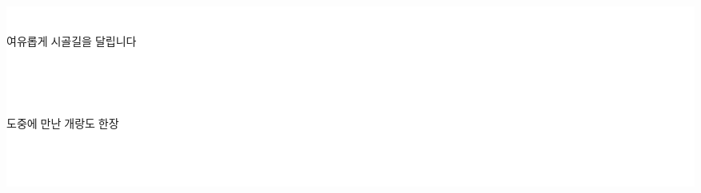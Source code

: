 <a class="se-module-image-link __se_image_link __se_link" data-linkdata='{"id" : "SE-c2a095ec-25b2-4038-94d1-fcf6854adf5a", "src" : "https://postfiles.pstatic.net/MjAyMDA2MTJfMTAy/MDAxNTkxOTM5NjkyNDY1.xhEgvfWfCk1KlsveL5bU8retdGfbjRYTX3DgHPr_0gEg.skBtaIW_0alIb0hzJAg7KVY1BPi3JaFeiX_0MipR5VQg.JPEG.dls32208/1591939690812.jpg", "linkUse" : "false", "link" : ""}' data-linktype="img" href="#" onclick="return false;" style="">
<img alt="" class="se-image-resource" data-height="1232" data-lazy-src="https://postfiles.pstatic.net/MjAyMDA2MTJfMTAy/MDAxNTkxOTM5NjkyNDY1.xhEgvfWfCk1KlsveL5bU8retdGfbjRYTX3DgHPr_0gEg.skBtaIW_0alIb0hzJAg7KVY1BPi3JaFeiX_0MipR5VQg.JPEG.dls32208/1591939690812.jpg?type=w966" data-width="693" src="https://postfiles.pstatic.net/MjAyMDA2MTJfMTAy/MDAxNTkxOTM5NjkyNDY1.xhEgvfWfCk1KlsveL5bU8retdGfbjRYTX3DgHPr_0gEg.skBtaIW_0alIb0hzJAg7KVY1BPi3JaFeiX_0MipR5VQg.JPEG.dls32208/1591939690812.jpg?type=w80_blur">
</img></a>
</div>
</div>
</div>
</div>
<div class="se-component se-text se-l-default" id="SE-71a5764c-313b-4d65-93d9-0c325b37b5f4">
<div class="se-component-content">
<div class="se-section se-section-text se-l-default">
<div class="se-module se-module-text">
<p class="se-text-paragraph se-text-paragraph-align-" id="SE-e1f15f63-0f0e-4a56-a581-3bc9f6ae8799" style=""><span class="se-fs- se-ff-" id="SE-c426cc4b-c1a5-4946-9632-68024a4865e2" style="">여유롭게 시골길을 달립니다</span></p><p class="se-text-paragraph se-text-paragraph-align-" id="SE-96a5779b-2fc1-411d-b67a-8621227d3f87" style=""><span class="se-fs- se-ff-" id="SE-256aad5e-e2d3-432d-89e6-c67f1732e9a0" style="">​</span></p>
</div>
</div>
</div>
</div> <div class="se-component se-image se-l-default" id="SE-b4173c7c-958e-4881-9bcc-593bceff9ade">
<div class="se-component-content se-component-content-fit">
<div class="se-section se-section-image se-l-default se-section-align-">
<div class="se-module se-module-image" style="">
<a class="se-module-image-link __se_image_link __se_link" data-linkdata='{"id" : "SE-b4173c7c-958e-4881-9bcc-593bceff9ade", "src" : "https://postfiles.pstatic.net/MjAyMDA2MTJfMjYz/MDAxNTkxOTM5Njk0MTcz.Cq_wntl5cMAtP-jkGonFGv0pOJFrdAje7iXIcjUWozEg.oUxLj77-3Qqi0NHqFiXPmIP5ggKR_ERt0bqiFhy0u80g.JPEG.dls32208/1591939692697.jpg", "linkUse" : "false", "link" : ""}' data-linktype="img" href="#" onclick="return false;" style="">
<img alt="" class="se-image-resource" data-height="1232" data-lazy-src="https://postfiles.pstatic.net/MjAyMDA2MTJfMjYz/MDAxNTkxOTM5Njk0MTcz.Cq_wntl5cMAtP-jkGonFGv0pOJFrdAje7iXIcjUWozEg.oUxLj77-3Qqi0NHqFiXPmIP5ggKR_ERt0bqiFhy0u80g.JPEG.dls32208/1591939692697.jpg?type=w966" data-width="693" src="https://postfiles.pstatic.net/MjAyMDA2MTJfMjYz/MDAxNTkxOTM5Njk0MTcz.Cq_wntl5cMAtP-jkGonFGv0pOJFrdAje7iXIcjUWozEg.oUxLj77-3Qqi0NHqFiXPmIP5ggKR_ERt0bqiFhy0u80g.JPEG.dls32208/1591939692697.jpg?type=w80_blur">
</img></a>
</div>
</div>
</div>
</div>
<div class="se-component se-text se-l-default" id="SE-f917700c-4493-4e1e-9c4d-a154da45ee61">
<div class="se-component-content">
<div class="se-section se-section-text se-l-default">
<div class="se-module se-module-text">
<p class="se-text-paragraph se-text-paragraph-align-" id="SE-7b51f859-96d0-465f-962c-62c4327c90c0" style=""><span class="se-fs- se-ff-" id="SE-3d07cfb0-3409-4909-9055-f4343cb814a8" style="">도중에 만난 개랑도 한장</span></p><p class="se-text-paragraph se-text-paragraph-align-" id="SE-d9d18a72-34f2-40d9-b751-9ef862d1b828" style=""><span class="se-fs- se-ff-" id="SE-363ab468-06b8-4c49-8e58-f206176baf09" style="">​</span></p><p class="se-text-paragraph se-text-paragraph-align-" id="SE-5426e4b8-ee18-45bf-9cb5-bb4e1c6f610d" style=""><span class="se-fs- se-ff-" id="SE-39cc1547-0b2c-4350-a0db-0457fc741669" style="">​</span></p>
</div>
</div>
</div>
</div> <div class="se-component se-image se-l-default" id="SE-c3e9dc9e-cfc8-48f4-8bcd-7b8ad7ccfa66">
<div class="se-component-content se-component-content-fit">
<div class="se-section se-section-image se-l-default se-section-align-">
<div class="se-module se-module-image" style="">